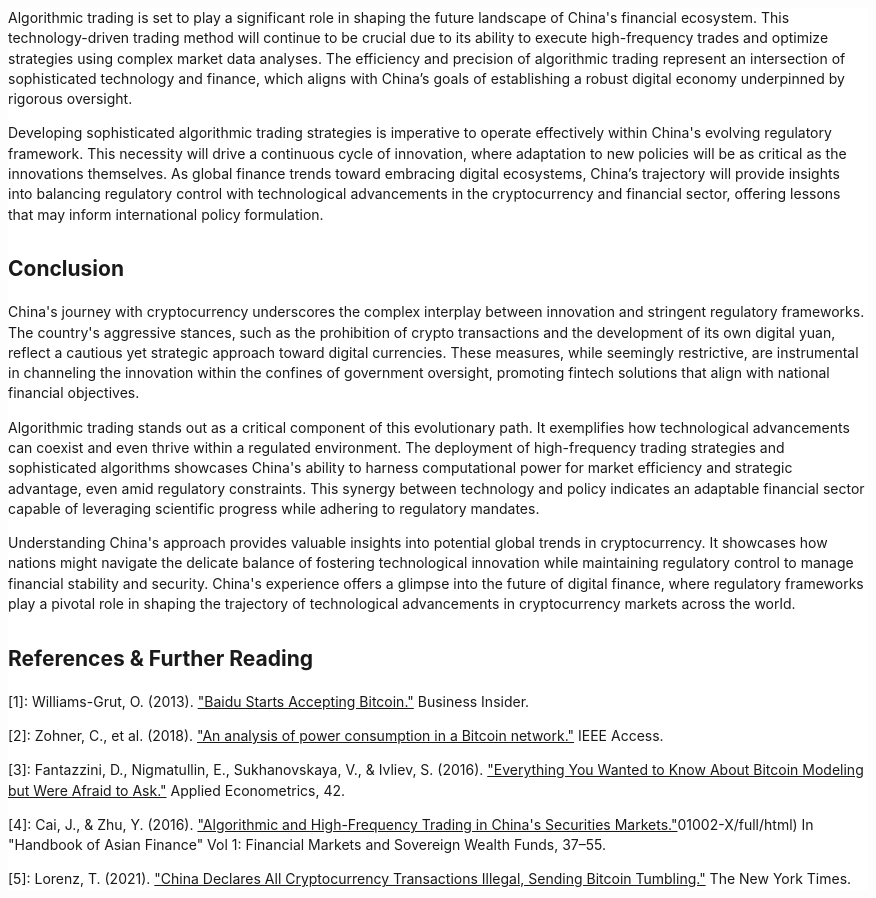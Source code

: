 Algorithmic trading is set to play a significant role in shaping the future landscape of China's financial ecosystem. This technology-driven trading method will continue to be crucial due to its ability to execute high-frequency trades and optimize strategies using complex market data analyses. The efficiency and precision of algorithmic trading represent an intersection of sophisticated technology and finance, which aligns with China’s goals of establishing a robust digital economy underpinned by rigorous oversight.

Developing sophisticated algorithmic trading strategies is imperative to operate effectively within China's evolving regulatory framework. This necessity will drive a continuous cycle of innovation, where adaptation to new policies will be as critical as the innovations themselves. As global finance trends toward embracing digital ecosystems, China’s trajectory will provide insights into balancing regulatory control with technological advancements in the cryptocurrency and financial sector, offering lessons that may inform international policy formulation.

## Conclusion

China's journey with cryptocurrency underscores the complex interplay between innovation and stringent regulatory frameworks. The country's aggressive stances, such as the prohibition of crypto transactions and the development of its own digital yuan, reflect a cautious yet strategic approach toward digital currencies. These measures, while seemingly restrictive, are instrumental in channeling the innovation within the confines of government oversight, promoting fintech solutions that align with national financial objectives.

Algorithmic trading stands out as a critical component of this evolutionary path. It exemplifies how technological advancements can coexist and even thrive within a regulated environment. The deployment of high-frequency trading strategies and sophisticated algorithms showcases China's ability to harness computational power for market efficiency and strategic advantage, even amid regulatory constraints. This synergy between technology and policy indicates an adaptable financial sector capable of leveraging scientific progress while adhering to regulatory mandates.

Understanding China's approach provides valuable insights into potential global trends in cryptocurrency. It showcases how nations might navigate the delicate balance of fostering technological innovation while maintaining regulatory control to manage financial stability and security. China's experience offers a glimpse into the future of digital finance, where regulatory frameworks play a pivotal role in shaping the trajectory of technological advancements in cryptocurrency markets across the world.

## References & Further Reading

[1]: Williams-Grut, O. (2013). ["Baidu Starts Accepting Bitcoin."](https://finance.yahoo.com/news/history-bitcoins-first-decade-one-chart-003220581.html) Business Insider.

[2]: Zohner, C., et al. (2018). ["An analysis of power consumption in a Bitcoin network."](https://www.researchgate.net/profile/Constantin-Zohner) IEEE Access.

[3]: Fantazzini, D., Nigmatullin, E., Sukhanovskaya, V., & Ivliev, S. (2016). ["Everything You Wanted to Know About Bitcoin Modeling but Were Afraid to Ask."](https://papers.ssrn.com/sol3/papers.cfm?abstract_id=2794622) Applied Econometrics, 42.

[4]: Cai, J., & Zhu, Y. (2016). ["Algorithmic and High-Frequency Trading in China's Securities Markets."](https://assets.cambridge.org/97811070/91146/frontmatter/9781107091146_frontmatter.pdf)01002-X/full/html) In "Handbook of Asian Finance" Vol 1: Financial Markets and Sovereign Wealth Funds, 37–55. 

[5]: Lorenz, T. (2021). ["China Declares All Cryptocurrency Transactions Illegal, Sending Bitcoin Tumbling."](https://www.bbc.co.uk/news/technology-58678907) The New York Times.